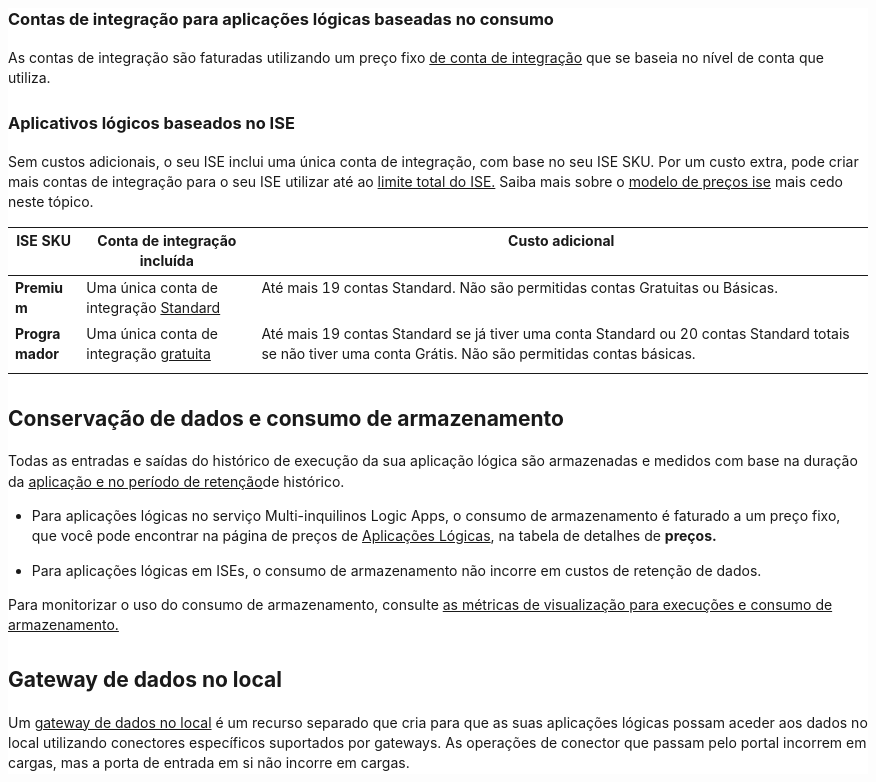 ### <a name="integration-accounts-for-consumption-based-logic-apps"></a>Contas de integração para aplicações lógicas baseadas no consumo

As contas de integração são faturadas utilizando um preço fixo [de conta de integração](https://azure.microsoft.com/pricing/details/logic-apps/) que se baseia no nível de conta que utiliza.

### <a name="ise-based-logic-apps"></a>Aplicativos lógicos baseados no ISE

Sem custos adicionais, o seu ISE inclui uma única conta de integração, com base no seu ISE SKU. Por um custo extra, pode criar mais contas de integração para o seu ISE utilizar até ao [limite total do ISE.](../logic-apps/logic-apps-limits-and-config.md#integration-account-limits) Saiba mais sobre o [modelo de preços ise](#fixed-pricing) mais cedo neste tópico.

| ISE SKU | Conta de integração incluída | Custo adicional |
|---------|------------------------------|-----------------|
| **Premium** | Uma única conta de integração [Standard](../logic-apps/logic-apps-limits-and-config.md#artifact-number-limits) | Até mais 19 contas Standard. Não são permitidas contas Gratuitas ou Básicas. |
| **Programador** | Uma única conta de integração [gratuita](../logic-apps/logic-apps-limits-and-config.md#artifact-number-limits) | Até mais 19 contas Standard se já tiver uma conta Standard ou 20 contas Standard totais se não tiver uma conta Grátis. Não são permitidas contas básicas. |
||||

<a name="data-retention"></a>

## <a name="data-retention-and-storage-consumption"></a>Conservação de dados e consumo de armazenamento

Todas as entradas e saídas do histórico de execução da sua aplicação lógica são armazenadas e medidos com base na duração da [aplicação e no período de retenção](logic-apps-limits-and-config.md#run-duration-retention-limits)de histórico.

* Para aplicações lógicas no serviço Multi-inquilinos Logic Apps, o consumo de armazenamento é faturado a um preço fixo, que você pode encontrar na página de preços de [Aplicações Lógicas](https://azure.microsoft.com/pricing/details/logic-apps), na tabela de detalhes de **preços.**

* Para aplicações lógicas em ISEs, o consumo de armazenamento não incorre em custos de retenção de dados.

Para monitorizar o uso do consumo de armazenamento, consulte [as métricas de visualização para execuções e consumo de armazenamento.](plan-manage-costs.md#monitor-billing-metrics)

<a name="data-gateway"></a>

## <a name="on-premises-data-gateway"></a>Gateway de dados no local

Um [gateway de dados no local](../logic-apps/logic-apps-gateway-install.md) é um recurso separado que cria para que as suas aplicações lógicas possam aceder aos dados no local utilizando conectores específicos suportados por gateways. As operações de conector que passam pelo portal incorrem em cargas, mas a porta de entrada em si não incorre em cargas.

<a name="disabled-apps"></a>
